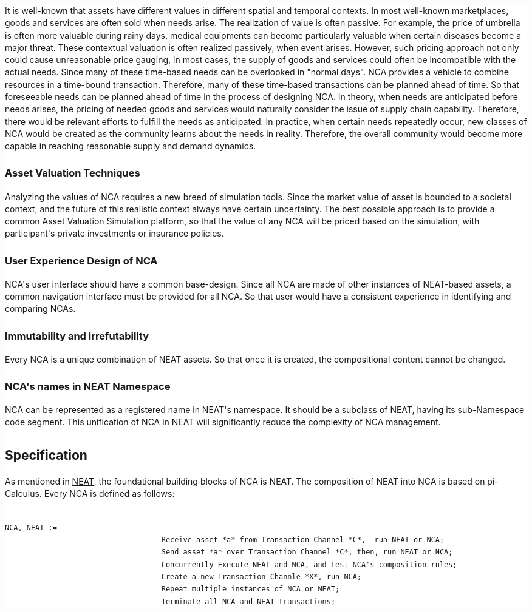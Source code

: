 It is well-known that assets have different values in different spatial and temporal contexts. In most well-known marketplaces, goods and services are often sold when needs arise. The realization of value is often passive. For example, the price of umbrella is often more valuable during rainy days, medical equipments can become particularly valuable when certain diseases become a major threat. These contextual valuation is often realized passively, when event arises. However, such pricing approach not only could cause unreasonable price gauging, in most cases, the supply of goods and services could often be incompatible with the actual needs. Since many of these time-based needs can be overlooked in "normal days". NCA provides a vehicle to combine resources in a time-bound transaction. Therefore, many of these time-based transactions can be planned ahead of time. So that foreseeable needs can be planned ahead of time in the process of designing NCA. In theory, when needs are anticipated before needs arises, the pricing of needed goods and services would naturally consider the issue of supply chain capability. Therefore, there would be relevant efforts to fulfill the needs as anticipated. In practice, when certain needs repeatedly occur, new classes of NCA would be created as the community learns about the needs in reality. Therefore, the overall community would become more capable in reaching reasonable supply and demand dynamics.

### Asset Valuation Techniques

Analyzing the values of NCA requires a new breed of simulation tools. Since the market value of asset is bounded to a societal context, and the future of this realistic context always have certain uncertainty. The best possible approach is to provide a common Asset Valuation Simulation platform, so that the value of any NCA will be priced based on the simulation, with participant's private investments or insurance policies.

### User Experience Design of NCA

NCA's user interface should have a common base-design. Since all NCA are made of other instances of NEAT-based assets, a common navigation interface must be provided for all NCA. So that user would have a consistent experience in identifying and comparing NCAs.

### Immutability and irrefutability

Every NCA is a unique combination of NEAT assets. So that once it is created, the compositional content cannot be changed.

### NCA's names in NEAT Namespace

NCA can be represented as a registered name in NEAT's namespace. It should be a subclass of NEAT, having its sub-Namespace code segment. This unification of NCA in NEAT will significantly reduce the complexity of NCA management.

## Specification

As mentioned in [NEAT](nep-20.md), the foundational building blocks of NCA is NEAT. The composition of NEAT into NCA is based on pi-Calculus. Every NCA is defined as follows:

<pre><code>
NCA, NEAT :=   
                                    Receive asset *a* from Transaction Channel *C*,  run NEAT or NCA;  
                                    Send asset *a* over Transaction Channel *C*, then, run NEAT or NCA;
                                    Concurrently Execute NEAT and NCA, and test NCA's composition rules;
                                    Create a new Transaction Channle *X*, run NCA;
                                    Repeat multiple instances of NCA or NEAT;
                                    Terminate all NCA and NEAT transactions;
</code></pre>
